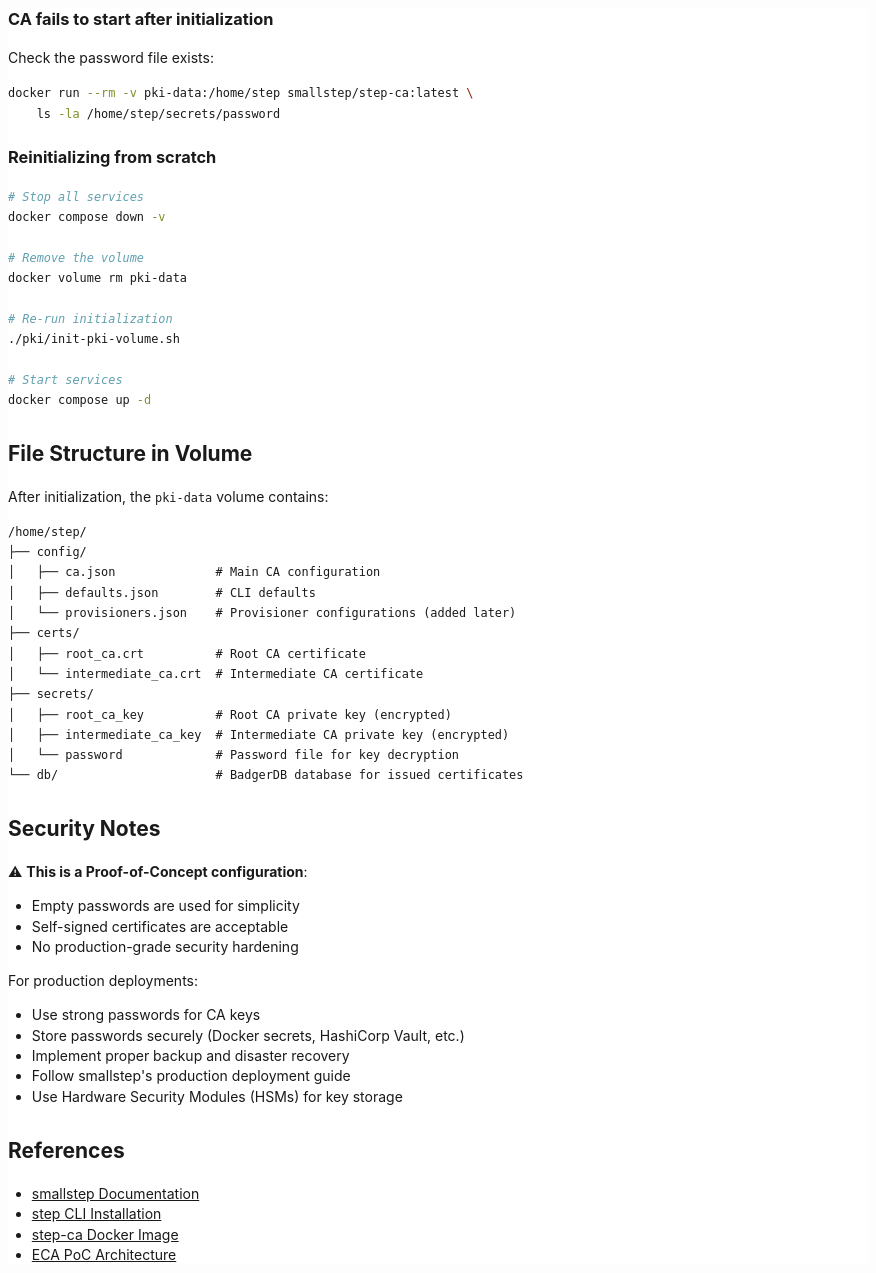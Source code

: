 ### CA fails to start after initialization

Check the password file exists:
```bash
docker run --rm -v pki-data:/home/step smallstep/step-ca:latest \
    ls -la /home/step/secrets/password
```

### Reinitializing from scratch

```bash
# Stop all services
docker compose down -v

# Remove the volume
docker volume rm pki-data

# Re-run initialization
./pki/init-pki-volume.sh

# Start services
docker compose up -d
```

## File Structure in Volume

After initialization, the `pki-data` volume contains:

```
/home/step/
├── config/
│   ├── ca.json              # Main CA configuration
│   ├── defaults.json        # CLI defaults
│   └── provisioners.json    # Provisioner configurations (added later)
├── certs/
│   ├── root_ca.crt          # Root CA certificate
│   └── intermediate_ca.crt  # Intermediate CA certificate
├── secrets/
│   ├── root_ca_key          # Root CA private key (encrypted)
│   ├── intermediate_ca_key  # Intermediate CA private key (encrypted)
│   └── password             # Password file for key decryption
└── db/                      # BadgerDB database for issued certificates
```

## Security Notes

⚠️ **This is a Proof-of-Concept configuration**:
- Empty passwords are used for simplicity
- Self-signed certificates are acceptable
- No production-grade security hardening

For production deployments:
- Use strong passwords for CA keys
- Store passwords securely (Docker secrets, HashiCorp Vault, etc.)
- Implement proper backup and disaster recovery
- Follow smallstep's production deployment guide
- Use Hardware Security Modules (HSMs) for key storage

## References

- [smallstep Documentation](https://smallstep.com/docs/step-ca)
- [step CLI Installation](https://smallstep.com/docs/step-cli/installation)
- [step-ca Docker Image](https://hub.docker.com/r/smallstep/step-ca)
- [ECA PoC Architecture](./ARCHITECTURE.md)
